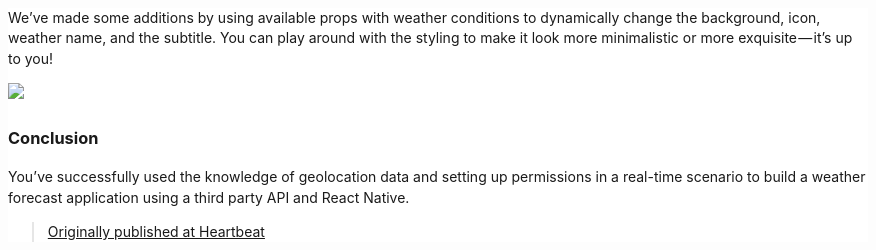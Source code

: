 We’ve made some additions by using available props with weather conditions to dynamically change the background, icon, weather name, and the subtitle. You can play around with the styling to make it look more minimalistic or more exquisite — it’s up to you!

![](https://cdn-images-1.medium.com/max/800/1*Z6Nv_m3cBRuj9w5qwiJStw.png)

### Conclusion

You’ve successfully used the knowledge of geolocation data and setting up permissions in a real-time scenario to build a weather forecast application using a third party API and React Native.

> [Originally published at Heartbeat](https://heartbeat.fritz.ai/how-to-use-the-geolocation-api-in-a-react-native-app-b5e611b00a0c)
